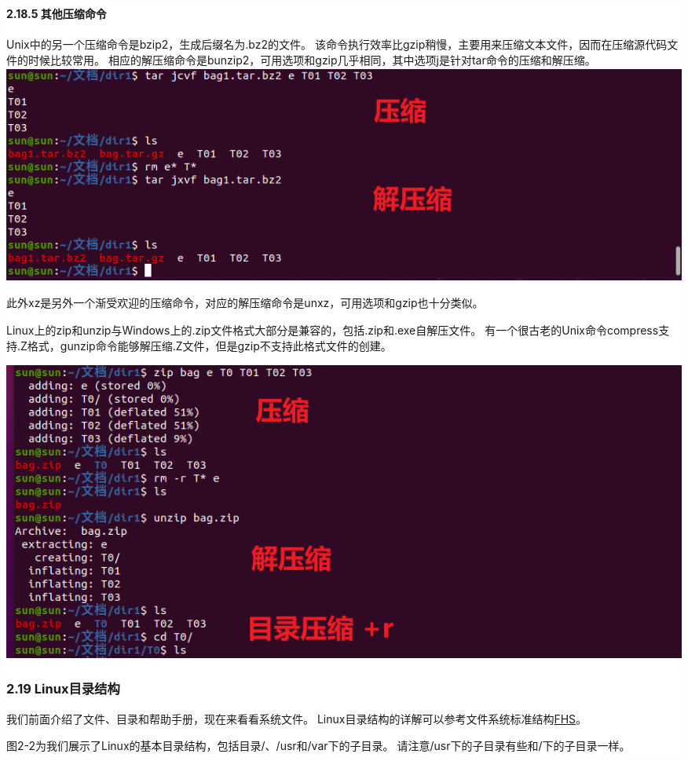 #### 2.18.5 其他压缩命令

Unix中的另一个压缩命令是bzip2，生成后缀名为.bz2的文件。
该命令执行效率比gzip稍慢，主要用来压缩文本文件，因而在压缩源代码文件的时候比较常用。
相应的解压缩命令是bunzip2，可用选项和gzip几乎相同，其中选项j是针对tar命令的压缩和解压缩。
![](images/APi-2025-03-11-15-29-18.png)

此外xz是另外一个渐受欢迎的压缩命令，对应的解压缩命令是unxz，可用选项和gzip也十分类似。

Linux上的zip和unzip与Windows上的.zip文件格式大部分是兼容的，包括.zip和.exe自解压文件。
有一个很古老的Unix命令compress支持.Z格式，gunzip命令能够解压缩.Z文件，但是gzip不支持此格式文件的创建。

![](images/APi-2025-03-11-15-33-14.png)

### 2.19 Linux目录结构

我们前面介绍了文件、目录和帮助手册，现在来看看系统文件。
Linux目录结构的详解可以参考文件系统标准结构[FHS](http://www.pathname.com/fhs/)。

图2-2为我们展示了Linux的基本目录结构，包括目录/、/usr和/var下的子目录。
请注意/usr下的子目录有些和/下的子目录一样。